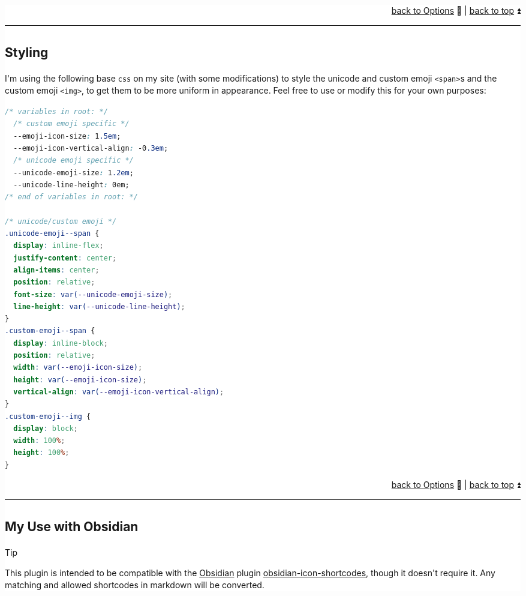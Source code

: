 <p align="right"><a href="#options">back to Options</a> 🔼 | <a href="#markdown-it-emoji-customizer">back to top</a> ⏫</p>

---

## Styling
I'm using the following base `css` on my site (with some modifications) to style the unicode and custom emoji `<span>`s and the custom emoji `<img>`, to get them to be more uniform in appearance. Feel free to use or modify this for your own purposes:
```css
/* variables in root: */
  /* custom emoji specific */
  --emoji-icon-size: 1.5em;
  --emoji-icon-vertical-align: -0.3em;
  /* unicode emoji specific */
  --unicode-emoji-size: 1.2em;
  --unicode-line-height: 0em;
/* end of variables in root: */

/* unicode/custom emoji */
.unicode-emoji--span {
  display: inline-flex;
  justify-content: center;
  align-items: center;
  position: relative;
  font-size: var(--unicode-emoji-size);
  line-height: var(--unicode-line-height);
}
.custom-emoji--span {
  display: inline-block;
  position: relative;
  width: var(--emoji-icon-size);
  height: var(--emoji-icon-size);
  vertical-align: var(--emoji-icon-vertical-align);
}
.custom-emoji--img {
  display: block;
  width: 100%;
  height: 100%;
}
```

<p align="right"><a href="#options">back to Options</a> 🔼 | <a href="#markdown-it-emoji-customizer">back to top</a> ⏫</p>

---

## My Use with Obsidian
> [!TIP]
> This plugin is intended to be compatible with the [Obsidian](https://obisidian.md) plugin [obsidian-icon-shortcodes](https://github.com/aidenlx/obsidian-icon-shortcodes), though it doesn't require it. Any matching and allowed shortcodes in markdown will be converted.
